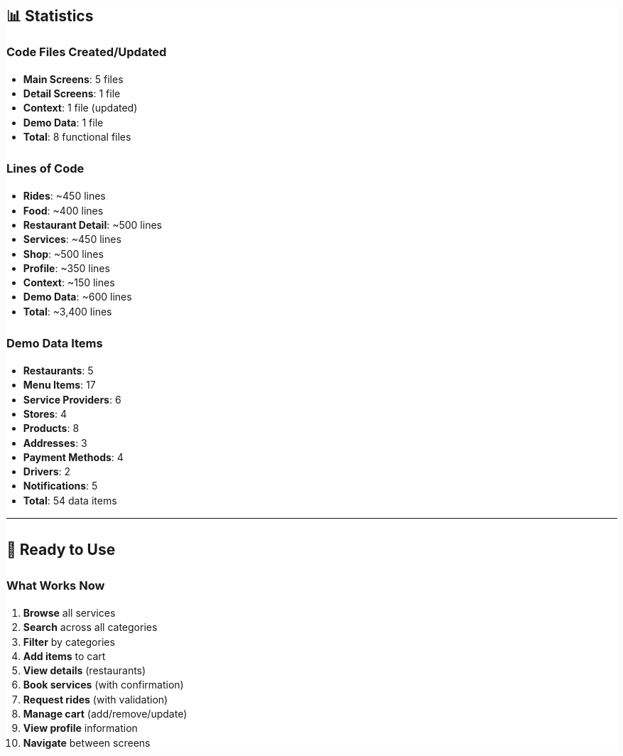 
## 📊 Statistics

### Code Files Created/Updated
- **Main Screens**: 5 files
- **Detail Screens**: 1 file
- **Context**: 1 file (updated)
- **Demo Data**: 1 file
- **Total**: 8 functional files

### Lines of Code
- **Rides**: ~450 lines
- **Food**: ~400 lines
- **Restaurant Detail**: ~500 lines
- **Services**: ~450 lines
- **Shop**: ~500 lines
- **Profile**: ~350 lines
- **Context**: ~150 lines
- **Demo Data**: ~600 lines
- **Total**: ~3,400 lines

### Demo Data Items
- **Restaurants**: 5
- **Menu Items**: 17
- **Service Providers**: 6
- **Stores**: 4
- **Products**: 8
- **Addresses**: 3
- **Payment Methods**: 4
- **Drivers**: 2
- **Notifications**: 5
- **Total**: 54 data items

---

## 🚀 Ready to Use

### What Works Now
1. **Browse** all services
2. **Search** across all categories
3. **Filter** by categories
4. **Add items** to cart
5. **View details** (restaurants)
6. **Book services** (with confirmation)
7. **Request rides** (with validation)
8. **Manage cart** (add/remove/update)
9. **View profile** information
10. **Navigate** between screens
